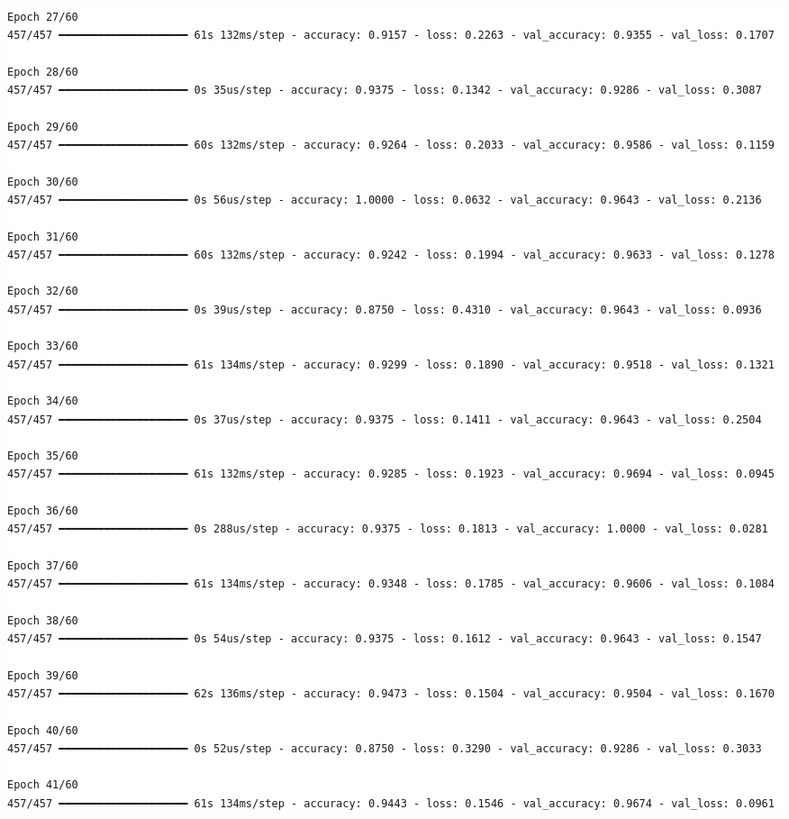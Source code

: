     Epoch 27/60
    457/457 ━━━━━━━━━━━━━━━━━━━━ 61s 132ms/step - accuracy: 0.9157 - loss: 0.2263 - val_accuracy: 0.9355 - val_loss: 0.1707
   
    Epoch 28/60
    457/457 ━━━━━━━━━━━━━━━━━━━━ 0s 35us/step - accuracy: 0.9375 - loss: 0.1342 - val_accuracy: 0.9286 - val_loss: 0.3087
   
    Epoch 29/60
    457/457 ━━━━━━━━━━━━━━━━━━━━ 60s 132ms/step - accuracy: 0.9264 - loss: 0.2033 - val_accuracy: 0.9586 - val_loss: 0.1159
   
    Epoch 30/60
    457/457 ━━━━━━━━━━━━━━━━━━━━ 0s 56us/step - accuracy: 1.0000 - loss: 0.0632 - val_accuracy: 0.9643 - val_loss: 0.2136
   
    Epoch 31/60
    457/457 ━━━━━━━━━━━━━━━━━━━━ 60s 132ms/step - accuracy: 0.9242 - loss: 0.1994 - val_accuracy: 0.9633 - val_loss: 0.1278
   
    Epoch 32/60
    457/457 ━━━━━━━━━━━━━━━━━━━━ 0s 39us/step - accuracy: 0.8750 - loss: 0.4310 - val_accuracy: 0.9643 - val_loss: 0.0936
   
    Epoch 33/60
    457/457 ━━━━━━━━━━━━━━━━━━━━ 61s 134ms/step - accuracy: 0.9299 - loss: 0.1890 - val_accuracy: 0.9518 - val_loss: 0.1321
   
    Epoch 34/60
    457/457 ━━━━━━━━━━━━━━━━━━━━ 0s 37us/step - accuracy: 0.9375 - loss: 0.1411 - val_accuracy: 0.9643 - val_loss: 0.2504
   
    Epoch 35/60
    457/457 ━━━━━━━━━━━━━━━━━━━━ 61s 132ms/step - accuracy: 0.9285 - loss: 0.1923 - val_accuracy: 0.9694 - val_loss: 0.0945
   
    Epoch 36/60
    457/457 ━━━━━━━━━━━━━━━━━━━━ 0s 288us/step - accuracy: 0.9375 - loss: 0.1813 - val_accuracy: 1.0000 - val_loss: 0.0281
   
    Epoch 37/60
    457/457 ━━━━━━━━━━━━━━━━━━━━ 61s 134ms/step - accuracy: 0.9348 - loss: 0.1785 - val_accuracy: 0.9606 - val_loss: 0.1084
   
    Epoch 38/60
    457/457 ━━━━━━━━━━━━━━━━━━━━ 0s 54us/step - accuracy: 0.9375 - loss: 0.1612 - val_accuracy: 0.9643 - val_loss: 0.1547
   
    Epoch 39/60
    457/457 ━━━━━━━━━━━━━━━━━━━━ 62s 136ms/step - accuracy: 0.9473 - loss: 0.1504 - val_accuracy: 0.9504 - val_loss: 0.1670
   
    Epoch 40/60
    457/457 ━━━━━━━━━━━━━━━━━━━━ 0s 52us/step - accuracy: 0.8750 - loss: 0.3290 - val_accuracy: 0.9286 - val_loss: 0.3033
   
    Epoch 41/60
    457/457 ━━━━━━━━━━━━━━━━━━━━ 61s 134ms/step - accuracy: 0.9443 - loss: 0.1546 - val_accuracy: 0.9674 - val_loss: 0.0961
   